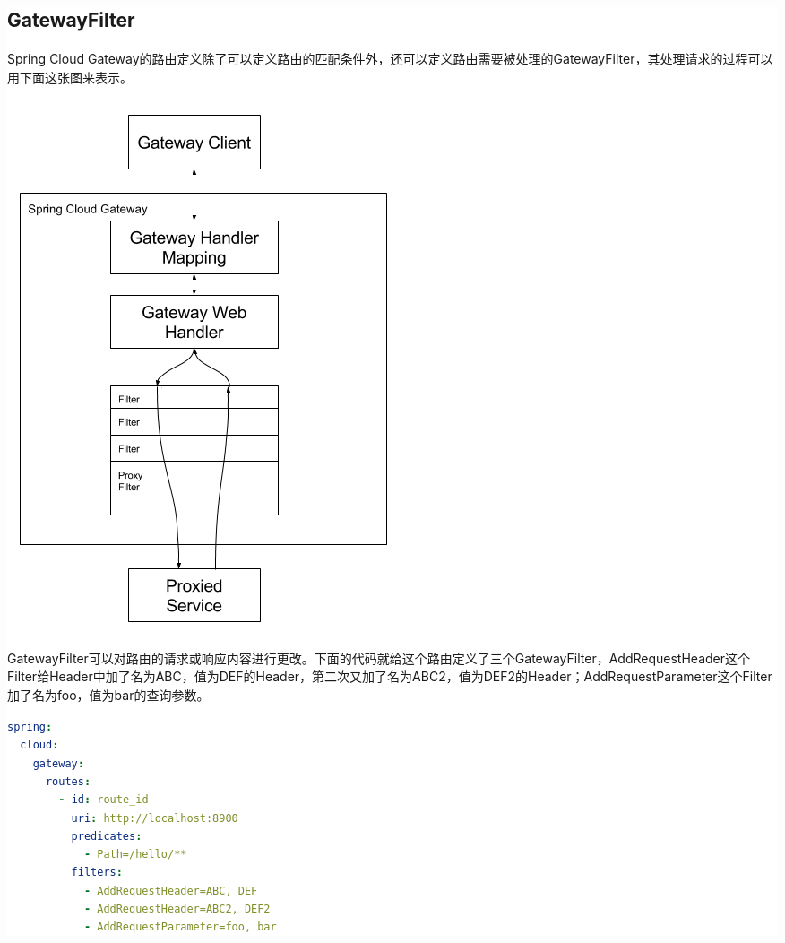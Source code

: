 ## GatewayFilter

Spring Cloud Gateway的路由定义除了可以定义路由的匹配条件外，还可以定义路由需要被处理的GatewayFilter，其处理请求的过程可以用下面这张图来表示。

![Gateway Filter](image/spring_cloud_gateway_diagram.png)

GatewayFilter可以对路由的请求或响应内容进行更改。下面的代码就给这个路由定义了三个GatewayFilter，AddRequestHeader这个Filter给Header中加了名为ABC，值为DEF的Header，第二次又加了名为ABC2，值为DEF2的Header；AddRequestParameter这个Filter加了名为foo，值为bar的查询参数。

```yaml
spring:
  cloud:
    gateway:
      routes:
        - id: route_id
          uri: http://localhost:8900
          predicates:
            - Path=/hello/**
          filters:
            - AddRequestHeader=ABC, DEF
            - AddRequestHeader=ABC2, DEF2
            - AddRequestParameter=foo, bar
```

